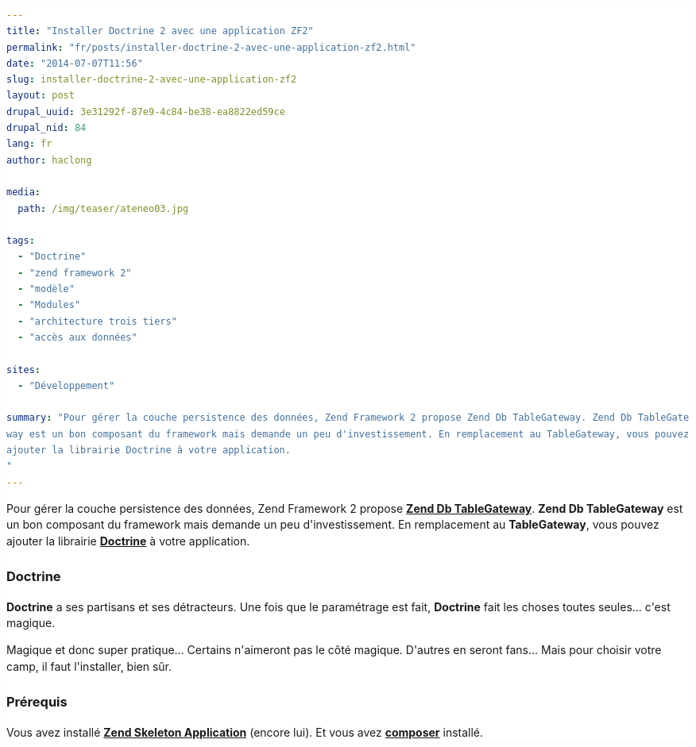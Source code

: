 ```yaml
---
title: "Installer Doctrine 2 avec une application ZF2"
permalink: "fr/posts/installer-doctrine-2-avec-une-application-zf2.html"
date: "2014-07-07T11:56"
slug: installer-doctrine-2-avec-une-application-zf2
layout: post
drupal_uuid: 3e31292f-87e9-4c84-be38-ea8822ed59ce
drupal_nid: 84
lang: fr
author: haclong

media:
  path: /img/teaser/ateneo03.jpg

tags:
  - "Doctrine"
  - "zend framework 2"
  - "modèle"
  - "Modules"
  - "architecture trois tiers"
  - "accès aux données"

sites:
  - "Développement"

summary: "Pour gérer la couche persistence des données, Zend Framework 2 propose Zend Db TableGateway. Zend Db TableGateway est un bon composant du framework mais demande un peu d'investissement. En remplacement au TableGateway, vous pouvez ajouter la librairie Doctrine à votre application.
"
---
```


Pour gérer la couche persistence des données, Zend Framework 2 propose <a href="http://framework.zend.com/manual/2.3/en/modules/zend.db.table-gateway.html" target="_blank">**Zend Db TableGateway**</a>. **Zend Db TableGateway** est un bon composant du framework mais demande un peu d'investissement. En remplacement au **TableGateway**, vous pouvez ajouter la librairie <a href="http://docs.doctrine-project.org/projects/doctrine-orm/en/latest/" target="_blank">**Doctrine**</a> à votre application.

### Doctrine

**Doctrine** a ses partisans et ses détracteurs. Une fois que le paramétrage est fait, **Doctrine** fait les choses toutes seules... c'est magique.

Magique et donc super pratique... Certains n'aimeront pas le côté magique. D'autres en seront fans... Mais pour choisir votre camp, il faut l'installer, bien sûr.

### Prérequis

Vous avez installé <a href="https://github.com/zendframework/ZendSkeletonApplication" target="_blank">**Zend Skeleton Application**</a> (encore lui). Et vous avez <a href="https://getcomposer.org/" target="_blank">**composer**</a> installé.
